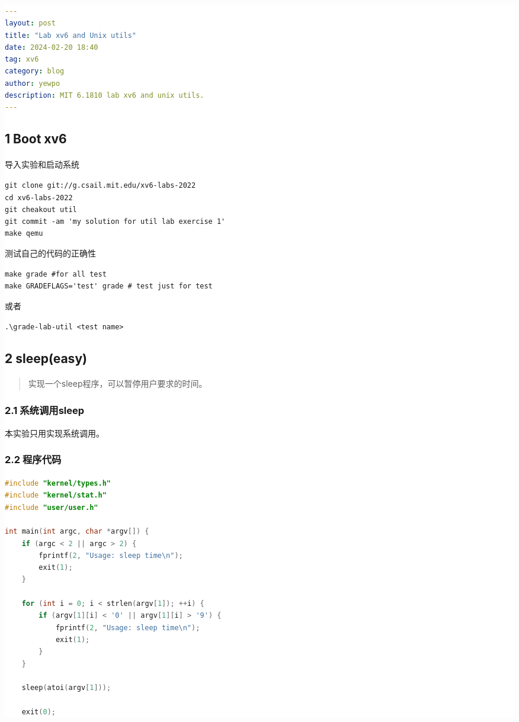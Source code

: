 ```yaml
---
layout: post
title: "Lab xv6 and Unix utils"
date: 2024-02-20 18:40
tag: xv6
category: blog
author: yewpo
description: MIT 6.1810 lab xv6 and unix utils.
---
```

## 1 Boot xv6

导入实验和启动系统

```git
git clone git://g.csail.mit.edu/xv6-labs-2022
cd xv6-labs-2022
git cheakout util
git commit -am 'my solution for util lab exercise 1'
make qemu
```

测试自己的代码的正确性

```shell
make grade #for all test
make GRADEFLAGS='test' grade # test just for test
```

或者

```shell
.\grade-lab-util <test name>
```

## 2 sleep(easy)

> 实现一个sleep程序，可以暂停用户要求的时间。

### 2.1 系统调用sleep

本实验只用实现系统调用。

### 2.2 程序代码

```c
#include "kernel/types.h"
#include "kernel/stat.h"
#include "user/user.h"

int main(int argc, char *argv[]) {
    if (argc < 2 || argc > 2) {
        fprintf(2, "Usage: sleep time\n");
        exit(1);
    }

    for (int i = 0; i < strlen(argv[1]); ++i) {
        if (argv[1][i] < '0' || argv[1][i] > '9') {
            fprintf(2, "Usage: sleep time\n");
            exit(1);
        }
    }

    sleep(atoi(argv[1]));

    exit(0);
```